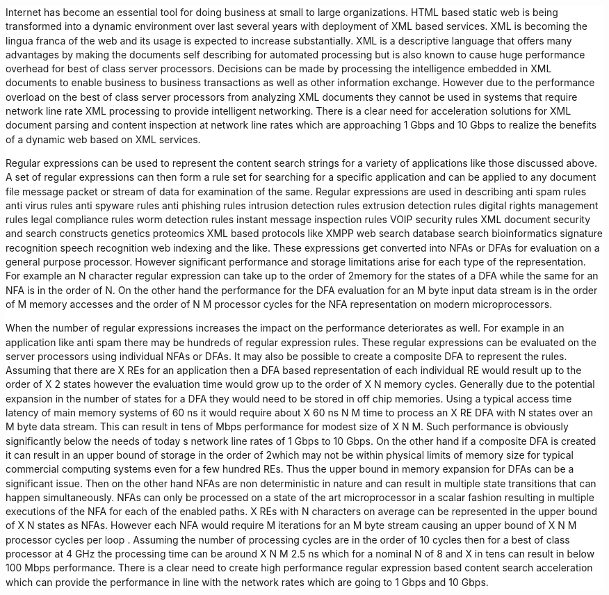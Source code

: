Internet has become an essential tool for doing business at small to large organizations. HTML based static web is being transformed into a dynamic environment over last several years with deployment of XML based services. XML is becoming the lingua franca of the web and its usage is expected to increase substantially. XML is a descriptive language that offers many advantages by making the documents self describing for automated processing but is also known to cause huge performance overhead for best of class server processors. Decisions can be made by processing the intelligence embedded in XML documents to enable business to business transactions as well as other information exchange. However due to the performance overload on the best of class server processors from analyzing XML documents they cannot be used in systems that require network line rate XML processing to provide intelligent networking. There is a clear need for acceleration solutions for XML document parsing and content inspection at network line rates which are approaching 1 Gbps and 10 Gbps to realize the benefits of a dynamic web based on XML services.

Regular expressions can be used to represent the content search strings for a variety of applications like those discussed above. A set of regular expressions can then form a rule set for searching for a specific application and can be applied to any document file message packet or stream of data for examination of the same. Regular expressions are used in describing anti spam rules anti virus rules anti spyware rules anti phishing rules intrusion detection rules extrusion detection rules digital rights management rules legal compliance rules worm detection rules instant message inspection rules VOIP security rules XML document security and search constructs genetics proteomics XML based protocols like XMPP web search database search bioinformatics signature recognition speech recognition web indexing and the like. These expressions get converted into NFAs or DFAs for evaluation on a general purpose processor. However significant performance and storage limitations arise for each type of the representation. For example an N character regular expression can take up to the order of 2memory for the states of a DFA while the same for an NFA is in the order of N. On the other hand the performance for the DFA evaluation for an M byte input data stream is in the order of M memory accesses and the order of N M processor cycles for the NFA representation on modern microprocessors.

When the number of regular expressions increases the impact on the performance deteriorates as well. For example in an application like anti spam there may be hundreds of regular expression rules. These regular expressions can be evaluated on the server processors using individual NFAs or DFAs. It may also be possible to create a composite DFA to represent the rules. Assuming that there are X REs for an application then a DFA based representation of each individual RE would result up to the order of X 2 states however the evaluation time would grow up to the order of X N memory cycles. Generally due to the potential expansion in the number of states for a DFA they would need to be stored in off chip memories. Using a typical access time latency of main memory systems of 60 ns it would require about X 60 ns N M time to process an X RE DFA with N states over an M byte data stream. This can result in tens of Mbps performance for modest size of X N M. Such performance is obviously significantly below the needs of today s network line rates of 1 Gbps to 10 Gbps. On the other hand if a composite DFA is created it can result in an upper bound of storage in the order of 2which may not be within physical limits of memory size for typical commercial computing systems even for a few hundred REs. Thus the upper bound in memory expansion for DFAs can be a significant issue. Then on the other hand NFAs are non deterministic in nature and can result in multiple state transitions that can happen simultaneously. NFAs can only be processed on a state of the art microprocessor in a scalar fashion resulting in multiple executions of the NFA for each of the enabled paths. X REs with N characters on average can be represented in the upper bound of X N states as NFAs. However each NFA would require M iterations for an M byte stream causing an upper bound of X N M processor cycles per loop . Assuming the number of processing cycles are in the order of 10 cycles then for a best of class processor at 4 GHz the processing time can be around X N M 2.5 ns which for a nominal N of 8 and X in tens can result in below 100 Mbps performance. There is a clear need to create high performance regular expression based content search acceleration which can provide the performance in line with the network rates which are going to 1 Gbps and 10 Gbps.
